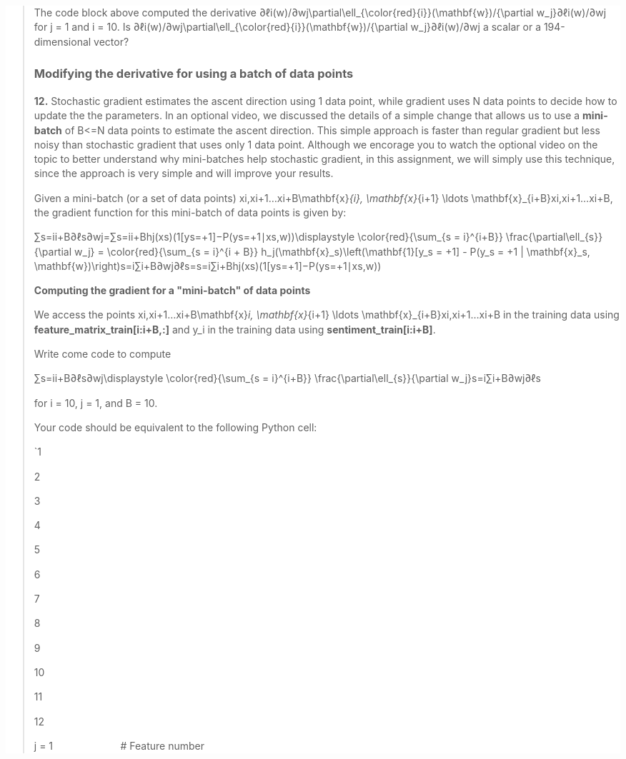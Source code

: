 > The code block above computed the derivative ∂ℓi(w)/∂wj\partial\ell_{\color{red}{i}}(\mathbf{w})/{\partial w_j}∂ℓi​(w)/∂wj​ for j = 1 and i = 10\. Is ∂ℓi(w)/∂wj\partial\ell_{\color{red}{i}}(\mathbf{w})/{\partial w_j}∂ℓi​(w)/∂wj​ a scalar or a 194-dimensional vector?
> 
> ### Modifying the derivative for using a batch of data points
> 
> **12.** Stochastic gradient estimates the ascent direction using 1 data point, while gradient uses N data points to decide how to update the the parameters. In an optional video, we discussed the details of a simple change that allows us to use a **mini-batch** of B<=N data points to estimate the ascent direction. This simple approach is faster than regular gradient but less noisy than stochastic gradient that uses only 1 data point. Although we encorage you to watch the optional video on the topic to better understand why mini-batches help stochastic gradient, in this assignment, we will simply use this technique, since the approach is very simple and will improve your results.
> 
> Given a mini-batch (or a set of data points) xi,xi+1…xi+B\mathbf{x}_{i}, \mathbf{x}_{i+1} \ldots \mathbf{x}_{i+B}xi​,xi+1​…xi+B​, the gradient function for this mini-batch of data points is given by:
> 
> ∑s=ii+B∂ℓs∂wj=∑s=ii+Bhj(xs)(1[ys=+1]−P(ys=+1∣xs,w))\displaystyle \color{red}{\sum_{s = i}^{i+B}} \frac{\partial\ell_{s}}{\partial w_j} = \color{red}{\sum_{s = i}^{i + B}} h_j(\mathbf{x}_s)\left(\mathbf{1}[y_s = +1] - P(y_s = +1 | \mathbf{x}_s, \mathbf{w})\right)s=i∑i+B​∂wj​∂ℓs​​=s=i∑i+B​hj​(xs​)(1[ys​=+1]−P(ys​=+1∣xs​,w))
> 
> **Computing the gradient for a "mini-batch" of data points**
> 
> We access the points xi,xi+1…xi+B\mathbf{x}_i, \mathbf{x}_{i+1} \ldots \mathbf{x}_{i+B}xi​,xi+1​…xi+B​ in the training data using **feature_matrix_train[i:i+B,:]** and y_i in the training data using **sentiment_train[i:i+B]**.
> 
> Write come code to compute
> 
> ∑s=ii+B∂ℓs∂wj\displaystyle \color{red}{\sum_{s = i}^{i+B}} \frac{\partial\ell_{s}}{\partial w_j}s=i∑i+B​∂wj​∂ℓs​​
> 
> for i = 10, j = 1, and B = 10.
> 
> Your code should be equivalent to the following Python cell:
> 
>  `1
> 
> 2
> 
> 3
> 
> 4
> 
> 5
> 
> 6
> 
> 7
> 
> 8
> 
> 9
> 
> 10
> 
> 11
> 
> 12
> 
> j = 1                        # Feature number
> 